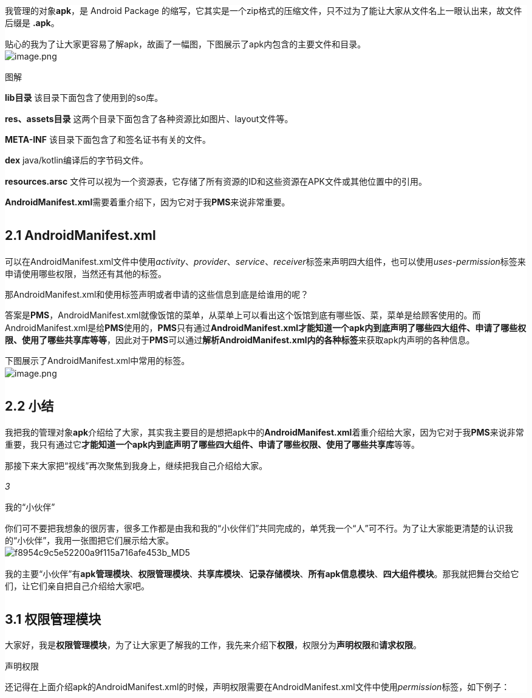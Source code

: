 我管理的对象**apk**，是 Android Package 的缩写，它其实是一个zip格式的压缩文件，只不过为了能让大家从文件名上一眼认出来，故文件后缀是 **.apk**。

贴心的我为了让大家更容易了解apk，故画了一幅图，下图展示了apk内包含的主要文件和目录。\
![image.png](https://picgo.myjojo.fun:666/i/2024/10/11/6708edfacac5a.png)

图解

**lib目录** 该目录下面包含了使用到的so库。

**res、assets目录** 这两个目录下面包含了各种资源比如图片、layout文件等。

**META-INF** 该目录下面包含了和签名证书有关的文件。

**dex** java/kotlin编译后的字节码文件。

**resources.arsc** 文件可以视为一个资源表，它存储了所有资源的ID和这些资源在APK文件或其他位置中的引用。

**AndroidManifest.xml**需要着重介绍下，因为它对于我**PMS**来说非常重要。

## **2.1 AndroidManifest.xml**

可以在AndroidManifest.xml文件中使用*activity*、*provider*、*service*、*receiver*标签来声明四大组件，也可以使用*uses-permission*标签来申请使用哪些权限，当然还有其他的标签。

那AndroidManifest.xml和使用标签声明或者申请的这些信息到底是给谁用的呢？

答案是**PMS**，AndroidManifest.xml就像饭馆的菜单，从菜单上可以看出这个饭馆到底有哪些饭、菜，菜单是给顾客使用的。而AndroidManifest.xml是给**PMS**使用的，**PMS**只有通过**AndroidManifest.xml才能知道一个apk内到底声明了哪些四大组件、申请了哪些权限、使用了哪些共享库等等**，因此对于**PMS**可以通过**解析AndroidManifest.xml内的各种标签**来获取apk内声明的各种信息。

下图展示了AndroidManifest.xml中常用的标签。\
![image.png](https://picgo.myjojo.fun:666/i/2024/10/11/6708ee45c91e9.png)

## **2.2 小结**

我把我的管理对象**apk**介绍给了大家，其实我主要目的是想把apk中的**AndroidManifest.xml**着重介绍给大家，因为它对于我**PMS**来说非常重要，我只有通过它**才能知道一个apk内到底声明了哪些四大组件、申请了哪些权限、使用了哪些共享库**等等。

那接下来大家把“视线”再次聚焦到我身上，继续把我自己介绍给大家。

*3*

我的“小伙伴”

你们可不要把我想象的很厉害，很多工作都是由我和我的“小伙伴们”共同完成的，单凭我一个“人”可不行。为了让大家能更清楚的认识我的“小伙伴”，我用一张图把它们展示给大家。\
![f8954c9c5e52200a9f115a716afe453b\_MD5](https://picgo.myjojo.fun:666/i/2024/10/11/6708ee9ad0467.png)

我的主要“小伙伴”有**apk管理模块**、**权限管理模块**、**共享库模块**、**记录存储模块**、**所有apk信息模块**、**四大组件模块**。那我就把舞台交给它们，让它们亲自把自己介绍给大家吧。

## **3.1 权限管理模块**

大家好，我是**权限管理模块**，为了让大家更了解我的工作，我先来介绍下**权限**，权限分为**声明权限**和**请求权限**。

声明权限

还记得在上面介绍apk的AndroidManifest.xml的时候，声明权限需要在AndroidManifest.xml文件中使用*permission*标签，如下例子：
